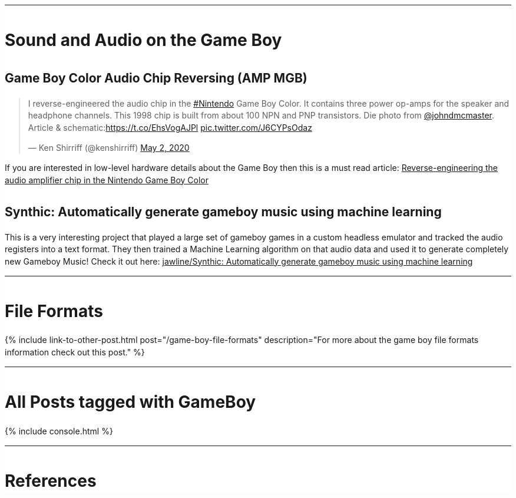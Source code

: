 
---
# Sound and Audio on the Game Boy

## Game Boy Color Audio Chip Reversing (AMP MGB)
<blockquote class="twitter-tweet"><p lang="en" dir="ltr">I reverse-engineered the audio chip in the <a href="https://twitter.com/hashtag/Nintendo?src=hash&amp;ref_src=twsrc%5Etfw">#Nintendo</a> Game Boy Color. It contains three power op-amps for the speaker and headphone channels. This 1998 chip is built from about 100 NPN and PNP transistors. Die photo from <a href="https://twitter.com/johndmcmaster?ref_src=twsrc%5Etfw">@johndmcmaster</a>. Article &amp; schematic:<a href="https://t.co/EhsVogAJPl">https://t.co/EhsVogAJPl</a> <a href="https://t.co/J6CYPsOdaz">pic.twitter.com/J6CYPsOdaz</a></p>&mdash; Ken Shirriff (@kenshirriff) <a href="https://twitter.com/kenshirriff/status/1256631240838361088?ref_src=twsrc%5Etfw">May 2, 2020</a></blockquote>

If you are interested in low-level hardware details about the Game Boy then this is a must read article: [Reverse-engineering the audio amplifier chip in the Nintendo Game Boy Color](http://www.righto.com/2020/05/reverse-engineering-audio-chip-in.html)

## Synthic: Automatically generate gameboy music using machine learning
This is a very interesting project that played a large set of gameboy games in a custom headless emulator and tracked the audio registers into a text format. They then trained a Machine Learning algorithm on that audio data and used it to generate completely new Gameboy Music! Check it out here:
[jawline/Synthic: Automatically generate gameboy music using machine learning](https://github.com/jawline/Synthic)

---
# File Formats
{% include link-to-other-post.html post="/game-boy-file-formats" description="For more about the game boy file formats information check out this post." %}

---
# All Posts tagged with GameBoy

<div>
{% include console.html %}
</div>

---
# References
[^1]: [Terminator 2, R-Type, Altered Beast with Jas Austin - The Retro Hour EP320 - YouTube](https://www.youtube.com/watch?v=5ilnsca4jYc)
[^2]: [Game Boy Printer - Bulbapedia, the community-driven Pokémon encyclopedia](https://bulbapedia.bulbagarden.net/wiki/Game_Boy_Printer)
[^3]: GBX issue 3 (Septermber 2001) Page 11
